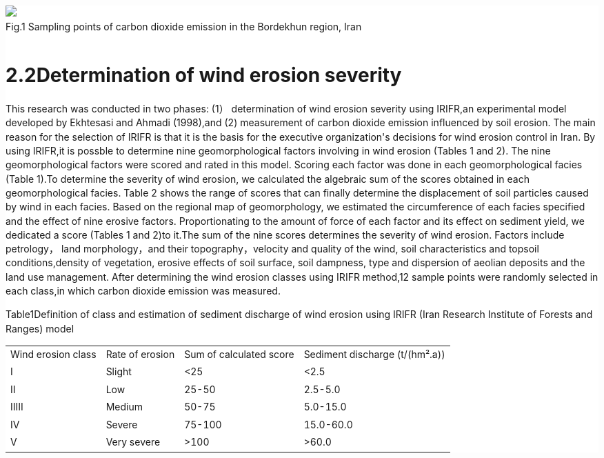 ![](images/b56903d9cc6800ff6e9cf039e5bb49a6feaad57240ccca0aa35a9f87a61691f8.jpg)  
Fig.1 Sampling points of carbon dioxide emission in the Bordekhun region, Iran

# 2.2Determination of wind erosion severity

This research was conducted in two phases: (1） determination of wind erosion severity using IRIFR,an experimental model developed by Ekhtesasi and Ahmadi (1998),and (2) measurement of carbon dioxide emission influenced by soil erosion. The main reason for the selection of IRIFR is that it is the basis for the executive organization's decisions for wind erosion control in Iran. By using IRIFR,it is possble to determine nine geomorphological factors involving in wind erosion (Tables 1 and 2). The nine geomorphological factors were scored and rated in this model. Scoring each factor was done in each geomorphological facies (Table 1).To determine the severity of wind erosion, we calculated the algebraic sum of the scores obtained in each geomorphological facies. Table 2 shows the range of scores that can finally determine the displacement of soil particles caused by wind in each facies. Based on the regional map of geomorphology, we estimated the circumference of each facies specified and the effect of nine erosive factors. Proportionating to the amount of force of each factor and its effect on sediment yield, we dedicated a score (Tables 1 and 2)to it.The sum of the nine scores determines the severity of wind erosion. Factors include petrology， land morphology，and their topography，velocity and quality of the wind, soil characteristics and topsoil conditions,density of vegetation, erosive effects of soil surface, soil dampness, type and dispersion of aeolian deposits and the land use management. After determining the wind erosion classes using IRIFR method,12 sample points were randomly selected in each class,in which carbon dioxide emission was measured.

Table1Definition of class and estimation of sediment discharge of wind erosion using IRIFR (Iran Research Institute of Forests and Ranges) model   

<html><body><table><tr><td>Wind erosion class</td><td>Rate of erosion</td><td>Sum of calculated score</td><td>Sediment discharge (t/(hm².a))</td></tr><tr><td>I</td><td>Slight</td><td><25</td><td><2.5</td></tr><tr><td>II</td><td>Low</td><td>25-50</td><td>2.5-5.0</td></tr><tr><td>IⅢI</td><td>Medium</td><td>50-75</td><td>5.0-15.0</td></tr><tr><td>IV</td><td>Severe</td><td>75-100</td><td>15.0-60.0</td></tr><tr><td>V</td><td>Very severe</td><td>>100</td><td>>60.0</td></tr></table></body></html>

